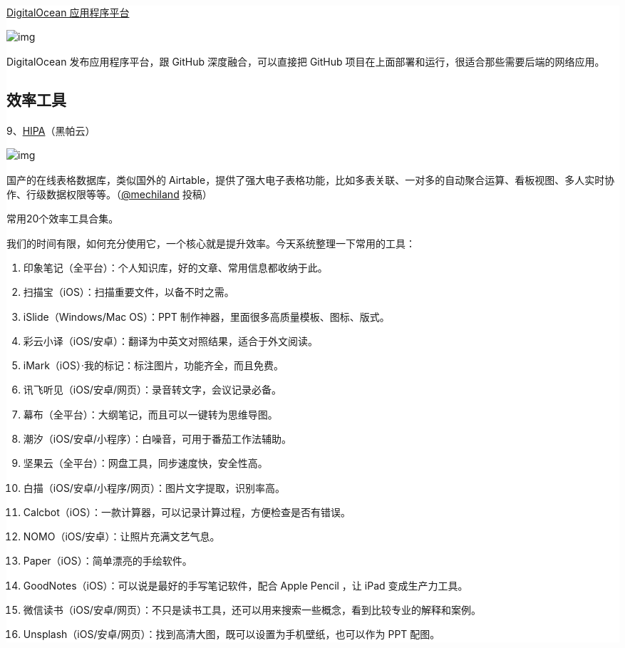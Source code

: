 



[DigitalOcean 应用程序平台](https://www.digitalocean.com/blog/introducing-digitalocean-app-platform-reimagining-paas-to-make-it-simpler-for-you-to-build-deploy-and-scale-apps)



![img](https://cdn.nlark.com/yuque/0/2020/jpeg/84141/1602811334441-2c974c3d-7a1f-4cd1-b4c5-9e91097b7adf.jpeg)



DigitalOcean 发布应用程序平台，跟 GitHub 深度融合，可以直接把 GitHub 项目在上面部署和运行，很适合那些需要后端的网络应用。

## 

## 效率工具



9、[HIPA](https://hipacloud.com/)（黑帕云）



![img](https://cdn.nlark.com/yuque/0/2020/jpeg/84141/1604022757931-ac2d7a0c-3637-4f97-b8de-db111521f046.jpeg)



国产的在线表格数据库，类似国外的 Airtable，提供了强大电子表格功能，比如多表关联、一对多的自动聚合运算、看板视图、多人实时协作、行级数据权限等等。（[@mechiland](https://github.com/ruanyf/weekly/issues/1468) 投稿）



常用20个效率工具合集。



我们的时间有限，如何充分使用它，一个核心就是提升效率。今天系统整理一下常用的工具：



1. 印象笔记（全平台）：个人知识库，好的文章、常用信息都收纳于此。
2. 扫描宝（iOS）：扫描重要文件，以备不时之需。

1. iSlide（Windows/Mac OS）：PPT 制作神器，里面很多高质量模板、图标、版式。
2. 彩云小译（iOS/安卓）：翻译为中英文对照结果，适合于外文阅读。

1. iMark（iOS）·我的标记：标注图片，功能齐全，而且免费。
2. 讯飞听见（iOS/安卓/网页）：录音转文字，会议记录必备。

1. 幕布（全平台）：大纲笔记，而且可以一键转为思维导图。
2. 潮汐（iOS/安卓/小程序）：白噪音，可用于番茄工作法辅助。

1. 坚果云（全平台）：网盘工具，同步速度快，安全性高。
2. 白描（iOS/安卓/小程序/网页）：图片文字提取，识别率高。

1. Calcbot（iOS）：一款计算器，可以记录计算过程，方便检查是否有错误。
2. NOMO（iOS/安卓）：让照片充满文艺气息。

1. Paper（iOS）：简单漂亮的手绘软件。
2. GoodNotes（iOS）：可以说是最好的手写笔记软件，配合 Apple Pencil ，让 iPad 变成生产力工具。

1. 微信读书（iOS/安卓/网页）：不只是读书工具，还可以用来搜索一些概念，看到比较专业的解释和案例。
2. Unsplash（iOS/安卓/网页）：找到高清大图，既可以设置为手机壁纸，也可以作为 PPT 配图。
